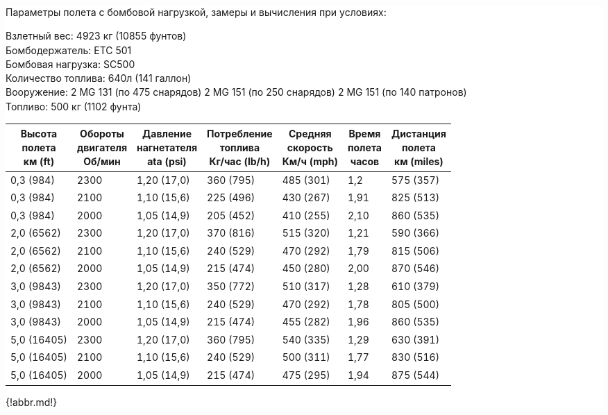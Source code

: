 
Параметры полета с бомбовой нагрузкой, замеры и вычисления при условиях:

Взлетный вес: 4923 кг (10855 фунтов)<br>
Бомбодержатель: ETC 501<br>
Бомбовая нагрузка: SC500<br>
Количество топлива: 640л (141 галлон)<br>
Вооружение: 2 MG 131 (по 475 снарядов) 2 MG 151 (по 250 снарядов) 2 MG 151 (по 140
патронов)<br>
Топливо: 500 кг (1102 фунта)<br>

Высота<br>полета<br>км (ft) | Обороты<br>двигателя<br>Об/мин | Давление<br>нагнетателя<br>ata (psi) | Потребление<br>топлива<br>Кг/час  (lb/h) | Средняя<br>скорость<br>Км/ч (mph) | Время<br>полета<br>часов | Дистанция<br>полета<br>км (miles)
----------|-------------|-----------|------------------|--------------|----------|----------
0,3 (984)  | 2300 | 1,20 (17,0) | 360 (795)  | 485 (301) |  1,2 | 575 (357)
0,3 (984)  | 2100 | 1,10 (15,6) | 225 (496)  | 430 (267) | 1,91 | 825 (513)
0,3 (984)  | 2000 | 1,05 (14,9) | 205 (452)  | 410 (255) | 2,10 | 860 (535)
2,0 (6562)  | 2300 | 1,20 (17,0) | 370 (816) | 515 (320) | 1,21 | 590 (366)
2,0 (6562)  | 2100 | 1,10 (15,6) | 240 (529) | 470 (292) | 1,79 | 815 (506)
2,0 (6562)  | 2000 | 1,05 (14,9) | 215 (474) | 450 (280) | 2,00 | 870 (546)
3,0 (9843)  | 2300 | 1,20 (17,0) | 350 (772) | 510 (317) | 1,28 | 610 (379)
3,0 (9843)  | 2100 | 1,10 (15,6) | 240 (529) | 470 (292) | 1,78 | 805 (500)
3,0 (9843)  | 2000 | 1,05 (14,9) | 215 (474) | 455 (282) | 1,96 | 860 (535)
5,0 (16405) | 2300 | 1,20 (17,0) | 360 (795) | 540 (335) | 1,29 | 630 (391)
5,0 (16405) | 2100 | 1,10 (15,6) | 240 (529) | 500 (311) | 1,77 | 830 (516)
5,0 (16405) | 2000 | 1,05 (14,9) | 215 (474) | 475 (295) | 1,94 | 875 (544)

{!abbr.md!}
